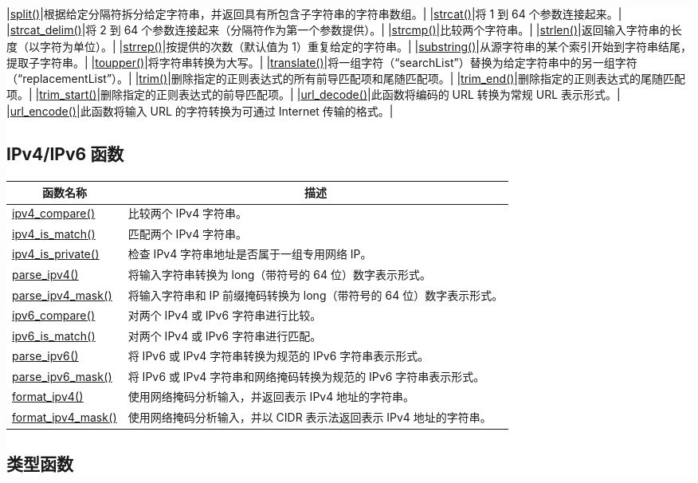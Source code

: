 |[split()](splitfunction.md)|根据给定分隔符拆分给定字符串，并返回具有所包含子字符串的字符串数组。|
|[strcat()](strcatfunction.md)|将 1 到 64 个参数连接起来。|
|[strcat_delim()](strcat-delimfunction.md)|将 2 到 64 个参数连接起来（分隔符作为第一个参数提供）。|
|[strcmp()](strcmpfunction.md)|比较两个字符串。|
|[strlen()](strlenfunction.md)|返回输入字符串的长度（以字符为单位）。|
|[strrep()](strrepfunction.md)|按提供的次数（默认值为 1）重复给定的字符串。|
|[substring()](substringfunction.md)|从源字符串的某个索引开始到字符串结尾，提取子字符串。|
|[toupper()](toupperfunction.md)|将字符串转换为大写。|
|[translate()](translatefunction.md)|将一组字符（“searchList”）替换为给定字符串中的另一组字符（“replacementList”）。|
|[trim()](trimfunction.md)|删除指定的正则表达式的所有前导匹配项和尾随匹配项。|
|[trim_end()](trimendfunction.md)|删除指定的正则表达式的尾随匹配项。|
|[trim_start()](trimstartfunction.md)|删除指定的正则表达式的前导匹配项。|
|[url_decode()](urldecodefunction.md)|此函数将编码的 URL 转换为常规 URL 表示形式。|
|[url_encode()](urlencodefunction.md)|此函数将输入 URL 的字符转换为可通过 Internet 传输的格式。|

## <a name="ipv4ipv6-functions"></a>IPv4/IPv6 函数

|函数名称     |描述                                          |
|-------------------------|--------------------------------------------------------|
|[ipv4_compare()](ipv4-comparefunction.md)|比较两个 IPv4 字符串。|
|[ipv4_is_match()](ipv4-is-matchfunction.md)|匹配两个 IPv4 字符串。|
|[ipv4_is_private()](ipv4-is-privatefunction.md)|检查 IPv4 字符串地址是否属于一组专用网络 IP。|
|[parse_ipv4()](parse-ipv4function.md)|将输入字符串转换为 long（带符号的 64 位）数字表示形式。|
|[parse_ipv4_mask()](parse-ipv4-maskfunction.md)|将输入字符串和 IP 前缀掩码转换为 long（带符号的 64 位）数字表示形式。|
|[ipv6_compare()](ipv6-comparefunction.md)|对两个 IPv4 或 IPv6 字符串进行比较。|
|[ipv6_is_match()](ipv6-is-matchfunction.md)|对两个 IPv4 或 IPv6 字符串进行匹配。|
|[parse_ipv6()](parse-ipv6function.md)|将 IPv6 或 IPv4 字符串转换为规范的 IPv6 字符串表示形式。|
|[parse_ipv6_mask()](parse-ipv6-maskfunction.md)|将 IPv6 或 IPv4 字符串和网络掩码转换为规范的 IPv6 字符串表示形式。|
|[format_ipv4()](format-ipv4-function.md)|使用网络掩码分析输入，并返回表示 IPv4 地址的字符串。|
|[format_ipv4_mask()](format-ipv4-mask-function.md)|使用网络掩码分析输入，并以 CIDR 表示法返回表示 IPv4 地址的字符串。|

## <a name="type-functions"></a>类型函数
